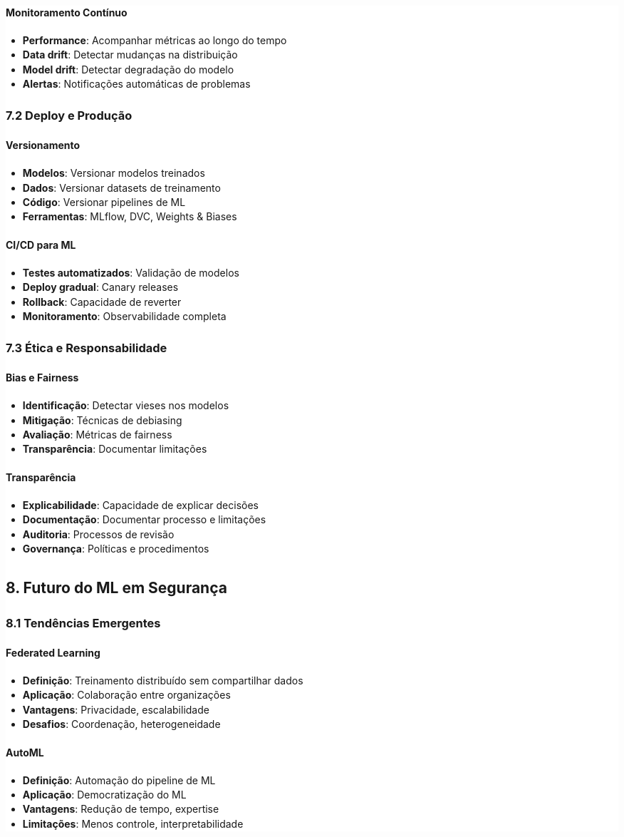 #### **Monitoramento Contínuo**
- **Performance**: Acompanhar métricas ao longo do tempo
- **Data drift**: Detectar mudanças na distribuição
- **Model drift**: Detectar degradação do modelo
- **Alertas**: Notificações automáticas de problemas

### 7.2 Deploy e Produção

#### **Versionamento**
- **Modelos**: Versionar modelos treinados
- **Dados**: Versionar datasets de treinamento
- **Código**: Versionar pipelines de ML
- **Ferramentas**: MLflow, DVC, Weights & Biases

#### **CI/CD para ML**
- **Testes automatizados**: Validação de modelos
- **Deploy gradual**: Canary releases
- **Rollback**: Capacidade de reverter
- **Monitoramento**: Observabilidade completa

### 7.3 Ética e Responsabilidade

#### **Bias e Fairness**
- **Identificação**: Detectar vieses nos modelos
- **Mitigação**: Técnicas de debiasing
- **Avaliação**: Métricas de fairness
- **Transparência**: Documentar limitações

#### **Transparência**
- **Explicabilidade**: Capacidade de explicar decisões
- **Documentação**: Documentar processo e limitações
- **Auditoria**: Processos de revisão
- **Governança**: Políticas e procedimentos

## 8. Futuro do ML em Segurança

### 8.1 Tendências Emergentes

#### **Federated Learning**
- **Definição**: Treinamento distribuído sem compartilhar dados
- **Aplicação**: Colaboração entre organizações
- **Vantagens**: Privacidade, escalabilidade
- **Desafios**: Coordenação, heterogeneidade

#### **AutoML**
- **Definição**: Automação do pipeline de ML
- **Aplicação**: Democratização do ML
- **Vantagens**: Redução de tempo, expertise
- **Limitações**: Menos controle, interpretabilidade
